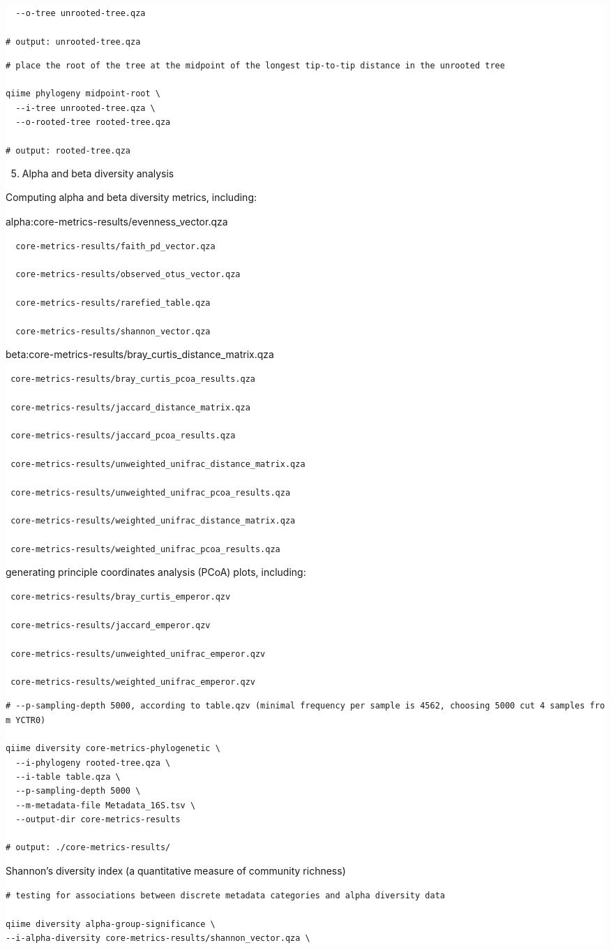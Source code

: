 ```
  --o-tree unrooted-tree.qza
  
# output: unrooted-tree.qza
```
```
# place the root of the tree at the midpoint of the longest tip-to-tip distance in the unrooted tree

qiime phylogeny midpoint-root \
  --i-tree unrooted-tree.qza \
  --o-rooted-tree rooted-tree.qza
  
# output: rooted-tree.qza
```

5. Alpha and beta diversity analysis

Computing alpha and beta diversity metrics, including:

alpha:core-metrics-results/evenness_vector.qza
   
      core-metrics-results/faith_pd_vector.qza
		 
      core-metrics-results/observed_otus_vector.qza
		 
      core-metrics-results/rarefied_table.qza
		 
      core-metrics-results/shannon_vector.qza
		 
beta:core-metrics-results/bray_curtis_distance_matrix.qza   
	
     core-metrics-results/bray_curtis_pcoa_results.qza
		 
     core-metrics-results/jaccard_distance_matrix.qza
		 
     core-metrics-results/jaccard_pcoa_results.qza
		 
     core-metrics-results/unweighted_unifrac_distance_matrix.qza
		 
     core-metrics-results/unweighted_unifrac_pcoa_results.qza
		 
     core-metrics-results/weighted_unifrac_distance_matrix.qza
		 
     core-metrics-results/weighted_unifrac_pcoa_results.qza
		 
generating principle coordinates analysis (PCoA) plots, including:
 
     core-metrics-results/bray_curtis_emperor.qzv
		 
     core-metrics-results/jaccard_emperor.qzv
		 
     core-metrics-results/unweighted_unifrac_emperor.qzv
		 
     core-metrics-results/weighted_unifrac_emperor.qzv
```
# --p-sampling-depth 5000, according to table.qzv (minimal frequency per sample is 4562, choosing 5000 cut 4 samples from YCTR0)

qiime diversity core-metrics-phylogenetic \
  --i-phylogeny rooted-tree.qza \
  --i-table table.qza \
  --p-sampling-depth 5000 \
  --m-metadata-file Metadata_16S.tsv \
  --output-dir core-metrics-results
  
# output: ./core-metrics-results/
```
Shannon’s diversity index  (a quantitative measure of community richness)
```
# testing for associations between discrete metadata categories and alpha diversity data

qiime diversity alpha-group-significance \
--i-alpha-diversity core-metrics-results/shannon_vector.qza \
```